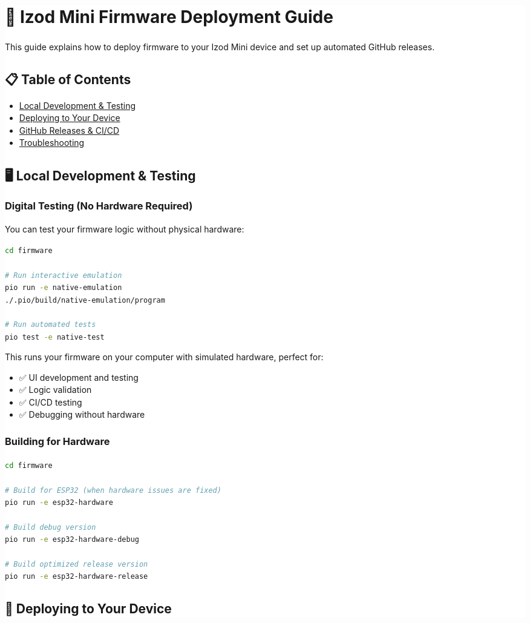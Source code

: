 # 🚀 Izod Mini Firmware Deployment Guide

This guide explains how to deploy firmware to your Izod Mini device and set up automated GitHub releases.

## 📋 Table of Contents

- [Local Development & Testing](#local-development--testing)
- [Deploying to Your Device](#deploying-to-your-device)
- [GitHub Releases & CI/CD](#github-releases--cicd)
- [Troubleshooting](#troubleshooting)

## 🖥️ Local Development & Testing

### Digital Testing (No Hardware Required)

You can test your firmware logic without physical hardware:

```bash
cd firmware

# Run interactive emulation
pio run -e native-emulation
./.pio/build/native-emulation/program

# Run automated tests
pio test -e native-test
```

This runs your firmware on your computer with simulated hardware, perfect for:
- ✅ UI development and testing
- ✅ Logic validation
- ✅ CI/CD testing
- ✅ Debugging without hardware

### Building for Hardware

```bash
cd firmware

# Build for ESP32 (when hardware issues are fixed)
pio run -e esp32-hardware

# Build debug version
pio run -e esp32-hardware-debug

# Build optimized release version
pio run -e esp32-hardware-release
```

## 🔧 Deploying to Your Device
